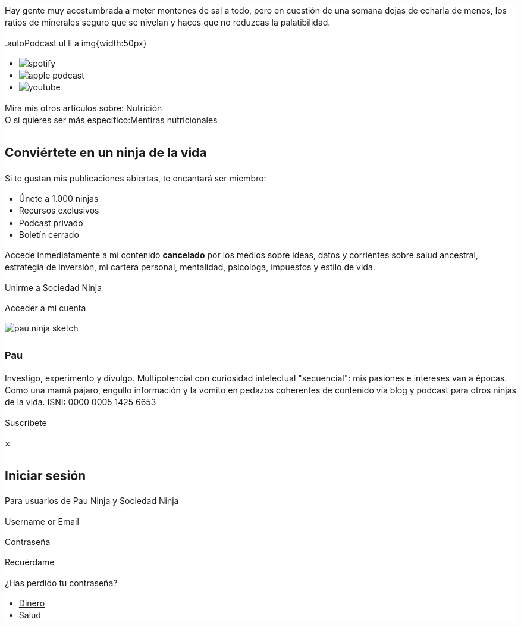 Hay gente muy acostumbrada a meter montones de sal a todo, pero en cuestión de una semana dejas de echarla de menos, los ratios de minerales seguro que se nivelan y haces que no reduzcas la palatibilidad.

.autoPodcast ul li a img{width:50px}

- ![spotify](./wp-content/uploads/2023/01spotify.png)
- ![apple podcast](./wp-content/uploads/2023/01apple-podcast.png)
- ![youtube](./wp-content/uploads/2023/01youtube.png)

Mira mis otros artículos sobre: [Nutrición](./nutricion)  
O si quieres ser más específico:[Mentiras nutricionales](./mitos-nutricionales)

## Conviértete en un ninja de la vida

Si te gustan mis publicaciones abiertas, te encantará ser miembro:

- Únete a 1.000 ninjas
- Recursos exclusivos
- Podcast privado
- Boletín cerrado

Accede inmediatamente a mi contenido **cancelado** por los medios sobre ideas, datos y corrientes sobre salud ancestral, estrategia de inversión, mi cartera personal, mentalidad, psicologa, impuestos y estilo de vida.

Unirme a Sociedad Ninja

[Acceder a mi cuenta](#)

![pau ninja sketch](../wp-content/uploads/2022/12/pau-ninja.jpeg)

### Pau

Investigo, experimento y divulgo. Multipotencial con curiosidad intelectual "secuencial": mis pasiones e intereses van a épocas. Como una mamá pájaro, engullo información y la vomito en pedazos coherentes de contenido vía blog y podcast para otros ninjas de la vida. ISNI: 0000 0005 1425 6653

[Suscríbete](#unirse)

×

## Iniciar sesión

Para usuarios de Pau Ninja y Sociedad Ninja

Username or Email 

Contraseña 

 Recuérdame

[¿Has perdido tu contraseña?](/beneficios-de-la-sal/?rcp_action=lostpassword)

   

- [Dinero](./dinero)
- [Salud](./salud)
